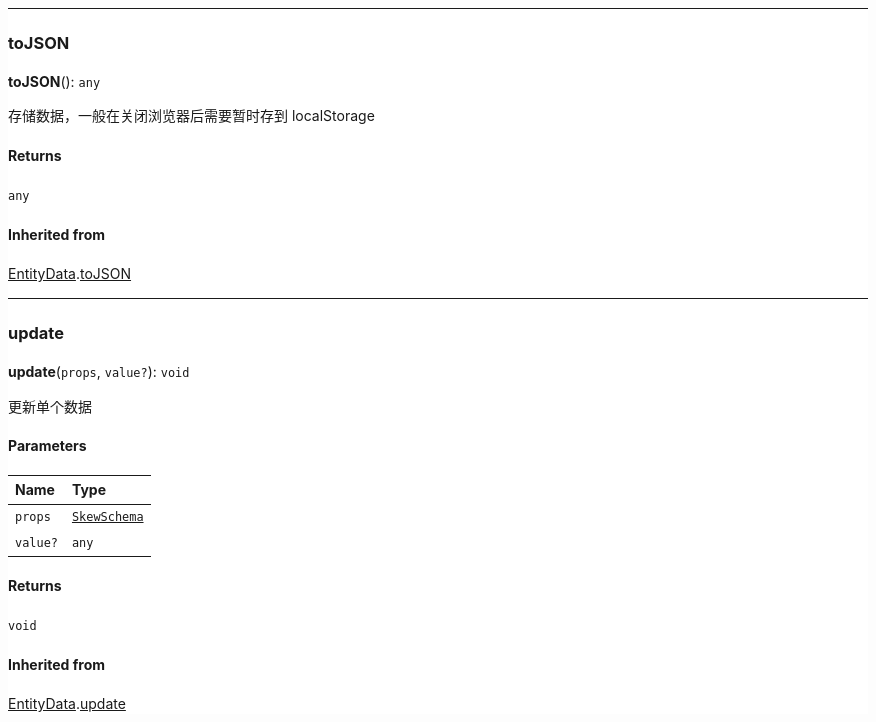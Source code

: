 ***

### toJSON

**toJSON**(): `any`

存储数据，一般在关闭浏览器后需要暂时存到 localStorage

#### Returns

`any`

#### Inherited from

[EntityData](/en/auto-docs/core/classes/EntityData.md).[toJSON](/en/auto-docs/core/classes/EntityData.md#tojson)

***

### update

**update**(`props`, `value?`): `void`

更新单个数据

#### Parameters

| Name | Type |
| :------ | :------ |
| `props` | [`SkewSchema`](/en/auto-docs/core/interfaces/SkewSchema.md) | `Partial`<[`SkewSchema`](/en/auto-docs/core/interfaces/SkewSchema.md)> | keyof [`SkewSchema`](/en/auto-docs/core/interfaces/SkewSchema.md) |
| `value?` | `any` |

#### Returns

`void`

#### Inherited from

[EntityData](/en/auto-docs/core/classes/EntityData.md).[update](/en/auto-docs/core/classes/EntityData.md#update)
